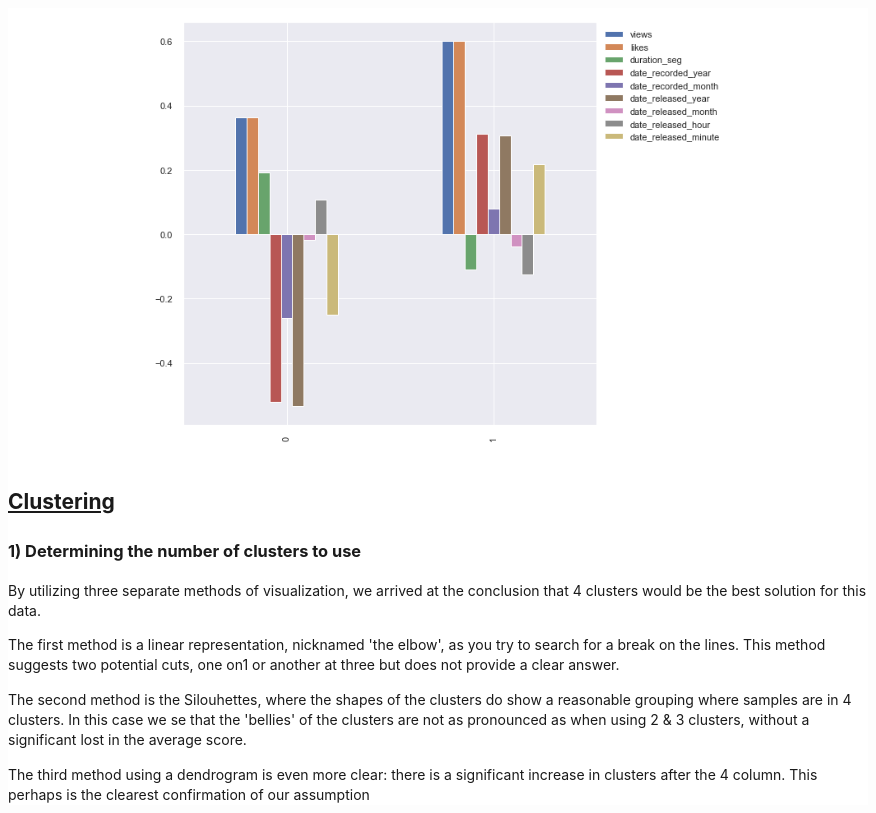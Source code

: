  <p align="center">
  <img src="https://github.com/aaas24/code_library/raw/main/ted_talks/images/ted_talks_pca_1.png" alt="PC1 & PC2" width="600">
</p>

## <span h4 style="text-decoration: underline">Clustering</span>

### 1) Determining the number of clusters to use

By utilizing three separate methods of visualization, we arrived at the conclusion that 4 clusters would be the best solution for this data. 

The first method is a linear representation, nicknamed 'the elbow', as you try to search for a break on the lines. This method suggests two potential cuts, one on1 or another at three but does not provide a clear answer. 

The second method is the Silouhettes, where the shapes of the clusters do show a reasonable grouping where samples are in 4 clusters. In this case we se that the 'bellies' of the clusters are not as pronounced as when using 2 & 3 clusters, without a significant lost in the average score. 

The third method using a dendrogram is even more clear: there is a significant increase in clusters after the 4 column. This perhaps is the clearest confirmation of our assumption 


<div align="center">
